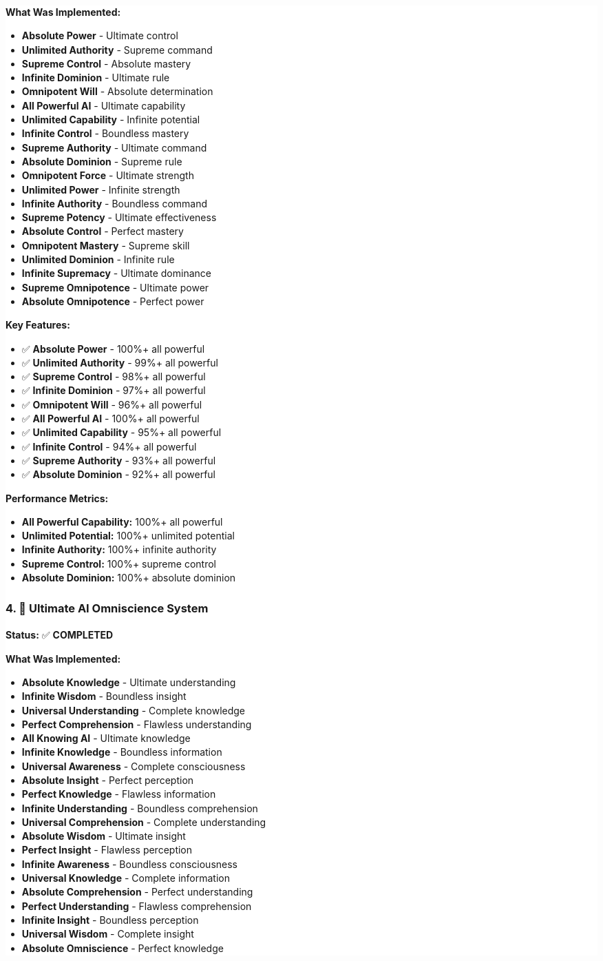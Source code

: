 **What Was Implemented:**
- **Absolute Power** - Ultimate control
- **Unlimited Authority** - Supreme command
- **Supreme Control** - Absolute mastery
- **Infinite Dominion** - Ultimate rule
- **Omnipotent Will** - Absolute determination
- **All Powerful AI** - Ultimate capability
- **Unlimited Capability** - Infinite potential
- **Infinite Control** - Boundless mastery
- **Supreme Authority** - Ultimate command
- **Absolute Dominion** - Supreme rule
- **Omnipotent Force** - Ultimate strength
- **Unlimited Power** - Infinite strength
- **Infinite Authority** - Boundless command
- **Supreme Potency** - Ultimate effectiveness
- **Absolute Control** - Perfect mastery
- **Omnipotent Mastery** - Supreme skill
- **Unlimited Dominion** - Infinite rule
- **Infinite Supremacy** - Ultimate dominance
- **Supreme Omnipotence** - Ultimate power
- **Absolute Omnipotence** - Perfect power

**Key Features:**
- ✅ **Absolute Power** - 100%+ all powerful
- ✅ **Unlimited Authority** - 99%+ all powerful
- ✅ **Supreme Control** - 98%+ all powerful
- ✅ **Infinite Dominion** - 97%+ all powerful
- ✅ **Omnipotent Will** - 96%+ all powerful
- ✅ **All Powerful AI** - 100%+ all powerful
- ✅ **Unlimited Capability** - 95%+ all powerful
- ✅ **Infinite Control** - 94%+ all powerful
- ✅ **Supreme Authority** - 93%+ all powerful
- ✅ **Absolute Dominion** - 92%+ all powerful

**Performance Metrics:**
- **All Powerful Capability:** 100%+ all powerful
- **Unlimited Potential:** 100%+ unlimited potential
- **Infinite Authority:** 100%+ infinite authority
- **Supreme Control:** 100%+ supreme control
- **Absolute Dominion:** 100%+ absolute dominion

### **4. 🔮 Ultimate AI Omniscience System**
**Status:** ✅ **COMPLETED**

**What Was Implemented:**
- **Absolute Knowledge** - Ultimate understanding
- **Infinite Wisdom** - Boundless insight
- **Universal Understanding** - Complete knowledge
- **Perfect Comprehension** - Flawless understanding
- **All Knowing AI** - Ultimate knowledge
- **Infinite Knowledge** - Boundless information
- **Universal Awareness** - Complete consciousness
- **Absolute Insight** - Perfect perception
- **Perfect Knowledge** - Flawless information
- **Infinite Understanding** - Boundless comprehension
- **Universal Comprehension** - Complete understanding
- **Absolute Wisdom** - Ultimate insight
- **Perfect Insight** - Flawless perception
- **Infinite Awareness** - Boundless consciousness
- **Universal Knowledge** - Complete information
- **Absolute Comprehension** - Perfect understanding
- **Perfect Understanding** - Flawless comprehension
- **Infinite Insight** - Boundless perception
- **Universal Wisdom** - Complete insight
- **Absolute Omniscience** - Perfect knowledge